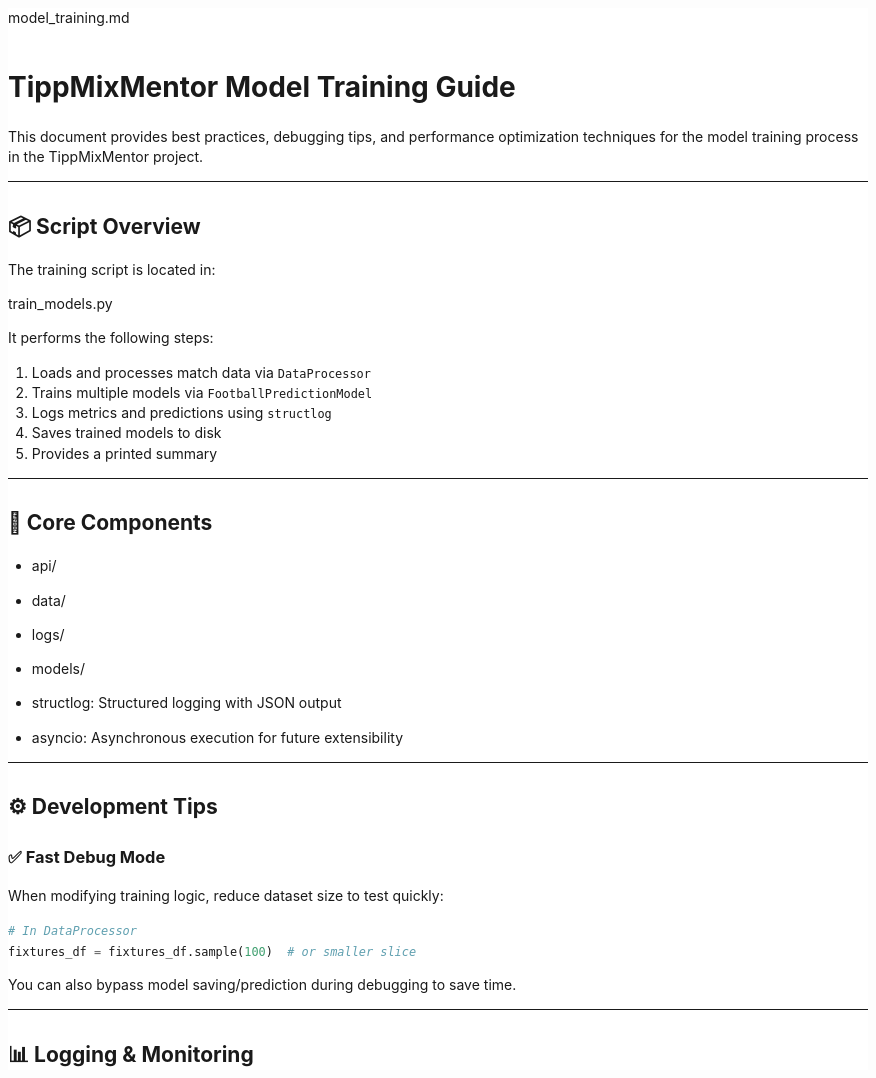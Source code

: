 model_training.md

# TippMixMentor Model Training Guide

This document provides best practices, debugging tips, and performance optimization techniques for the model training process in the TippMixMentor project.

---

## 📦 Script Overview

The training script is located in:

train_models.py

It performs the following steps:

1. Loads and processes match data via `DataProcessor`
2. Trains multiple models via `FootballPredictionModel`
3. Logs metrics and predictions using `structlog`
4. Saves trained models to disk
5. Provides a printed summary

---

## 🧠 Core Components

- api/
- data/
- logs/
- models/

- structlog: Structured logging with JSON output
- asyncio: Asynchronous execution for future extensibility

---

## ⚙️ Development Tips

### ✅ Fast Debug Mode

When modifying training logic, reduce dataset size to test quickly:

```python
# In DataProcessor
fixtures_df = fixtures_df.sample(100)  # or smaller slice
```

You can also bypass model saving/prediction during debugging to save time.

---

## 📊 Logging & Monitoring
